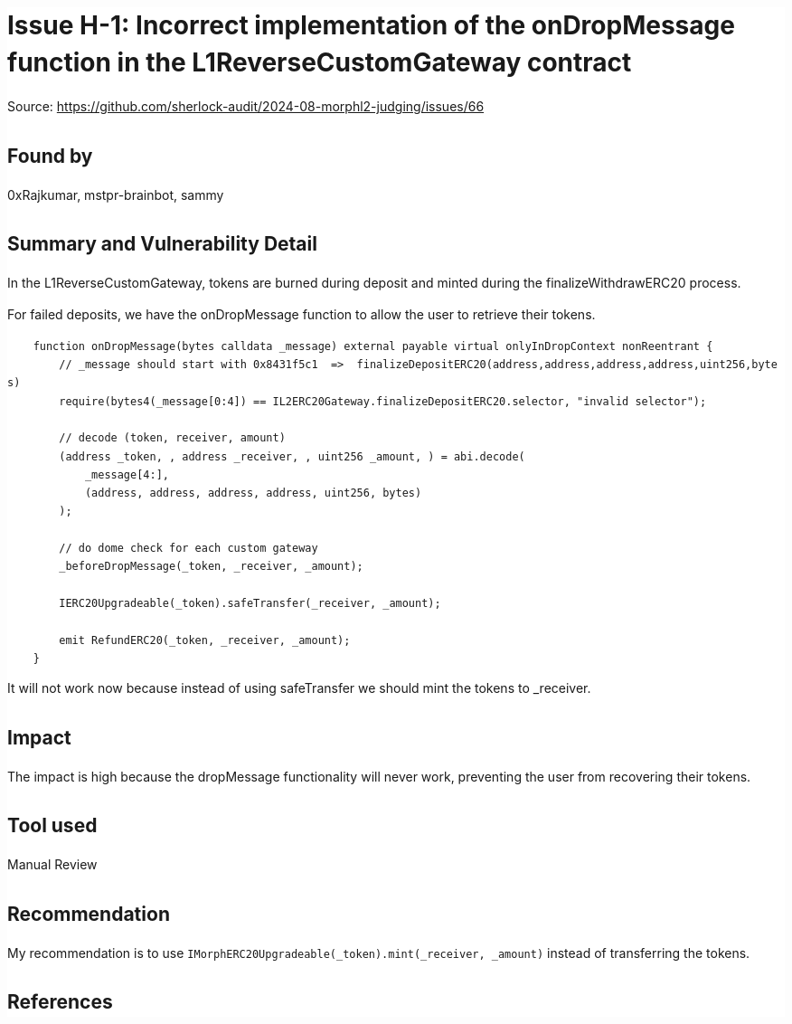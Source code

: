 # Issue H-1: Incorrect implementation of the onDropMessage function in the L1ReverseCustomGateway contract 

Source: https://github.com/sherlock-audit/2024-08-morphl2-judging/issues/66 

## Found by 
0xRajkumar, mstpr-brainbot, sammy
## Summary and Vulnerability Detail
In the L1ReverseCustomGateway, tokens are burned during deposit and minted during the finalizeWithdrawERC20 process.

For failed deposits, we have the onDropMessage function to allow the user to retrieve their tokens.
```solidity
    function onDropMessage(bytes calldata _message) external payable virtual onlyInDropContext nonReentrant {
        // _message should start with 0x8431f5c1  =>  finalizeDepositERC20(address,address,address,address,uint256,bytes)
        require(bytes4(_message[0:4]) == IL2ERC20Gateway.finalizeDepositERC20.selector, "invalid selector");

        // decode (token, receiver, amount)
        (address _token, , address _receiver, , uint256 _amount, ) = abi.decode(
            _message[4:],
            (address, address, address, address, uint256, bytes)
        );

        // do dome check for each custom gateway
        _beforeDropMessage(_token, _receiver, _amount);

        IERC20Upgradeable(_token).safeTransfer(_receiver, _amount);

        emit RefundERC20(_token, _receiver, _amount);
    }
```
It will not work now because instead of using safeTransfer we should mint the tokens to _receiver.

## Impact
The impact is high because the dropMessage functionality will never work, preventing the user from recovering their tokens.


## Tool used

Manual Review

## Recommendation
My recommendation is to use `IMorphERC20Upgradeable(_token).mint(_receiver, _amount)` instead of transferring the tokens.
## References
